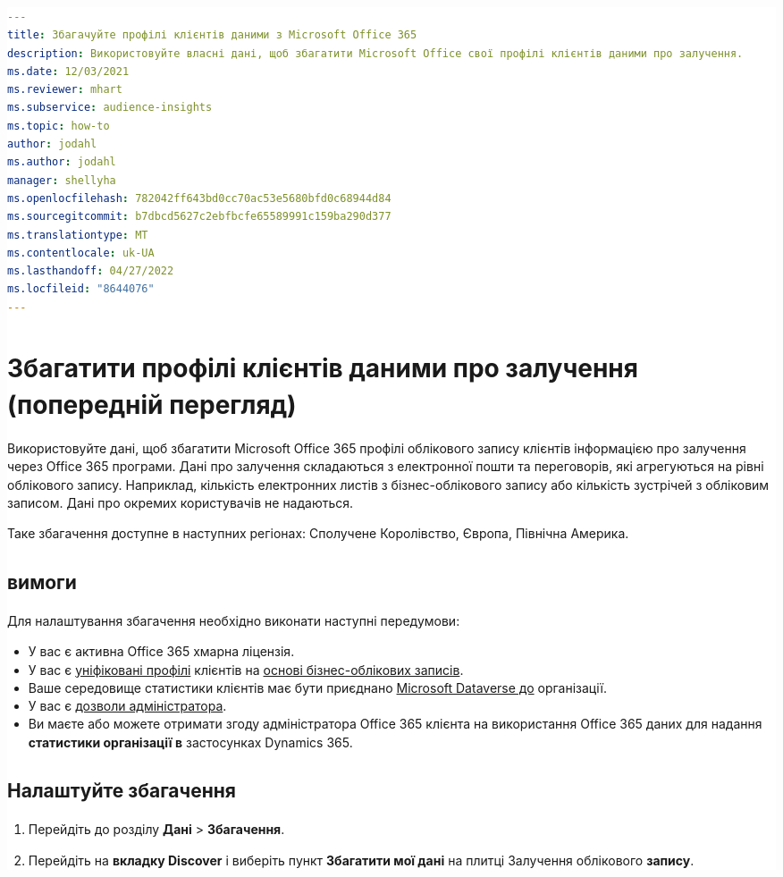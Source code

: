 ```yaml
---
title: Збагачуйте профілі клієнтів даними з Microsoft Office 365
description: Використовуйте власні дані, щоб збагатити Microsoft Office свої профілі клієнтів даними про залучення.
ms.date: 12/03/2021
ms.reviewer: mhart
ms.subservice: audience-insights
ms.topic: how-to
author: jodahl
ms.author: jodahl
manager: shellyha
ms.openlocfilehash: 782042ff643bd0cc70ac53e5680bfd0c68944d84
ms.sourcegitcommit: b7dbcd5627c2ebfbcfe65589991c159ba290d377
ms.translationtype: MT
ms.contentlocale: uk-UA
ms.lasthandoff: 04/27/2022
ms.locfileid: "8644076"
---
```

# <a name="enrich-customer-profiles-with-engagement-data-preview"></a>Збагатити профілі клієнтів даними про залучення (попередній перегляд)

Використовуйте дані, щоб збагатити Microsoft Office 365 профілі облікового запису клієнтів інформацією про залучення через Office 365 програми. Дані про залучення складаються з електронної пошти та переговорів, які агрегуються на рівні облікового запису. Наприклад, кількість електронних листів з бізнес-облікового запису або кількість зустрічей з обліковим записом. Дані про окремих користувачів не надаються. 

Таке збагачення доступне в наступних регіонах: Сполучене Королівство, Європа, Північна Америка.

## <a name="prerequisites"></a>вимоги

Для налаштування збагачення необхідно виконати наступні передумови:

- У вас є активна Office 365 хмарна ліцензія.
- У вас є [уніфіковані профілі](customer-profiles.md) клієнтів на [основі бізнес-облікових записів](work-with-business-accounts.md).
- Ваше середовище статистики клієнтів має бути приєднано [Microsoft Dataverse до](create-environment.md#step-3-connect-to-microsoft-dataverse) організації.
- У вас є [дозволи адміністратора](permissions.md#admin).
- Ви маєте або можете отримати згоду адміністратора Office 365 клієнта на використання Office 365 даних для надання **статистики організації в** застосунках Dynamics 365.

## <a name="configure-the-enrichment"></a>Налаштуйте збагачення

1. Перейдіть до розділу **Дані** > **Збагачення**.

1. Перейдіть на **вкладку Discover** і виберіть пункт **Збагатити мої дані** на плитці Залучення облікового **запису**.
